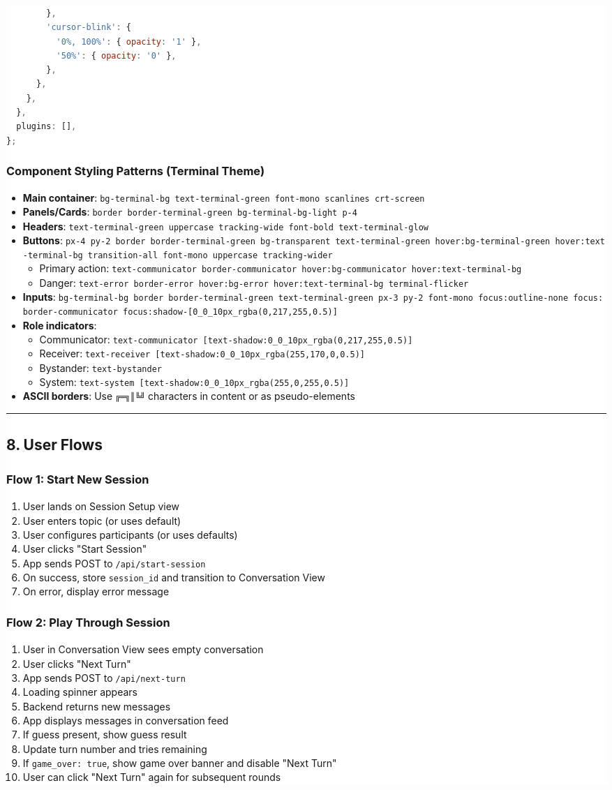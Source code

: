 ```javascript
        },
        'cursor-blink': {
          '0%, 100%': { opacity: '1' },
          '50%': { opacity: '0' },
        },
      },
    },
  },
  plugins: [],
};
```

### Component Styling Patterns (Terminal Theme)
- **Main container**: `bg-terminal-bg text-terminal-green font-mono scanlines crt-screen`
- **Panels/Cards**: `border border-terminal-green bg-terminal-bg-light p-4`
- **Headers**: `text-terminal-green uppercase tracking-wide font-bold text-terminal-glow`
- **Buttons**: `px-4 py-2 border border-terminal-green bg-transparent text-terminal-green hover:bg-terminal-green hover:text-terminal-bg transition-all font-mono uppercase tracking-wider`
  - Primary action: `text-communicator border-communicator hover:bg-communicator hover:text-terminal-bg`
  - Danger: `text-error border-error hover:bg-error hover:text-terminal-bg terminal-flicker`
- **Inputs**: `bg-terminal-bg border border-terminal-green text-terminal-green px-3 py-2 font-mono focus:outline-none focus:border-communicator focus:shadow-[0_0_10px_rgba(0,217,255,0.5)]`
- **Role indicators**:
  - Communicator: `text-communicator [text-shadow:0_0_10px_rgba(0,217,255,0.5)]`
  - Receiver: `text-receiver [text-shadow:0_0_10px_rgba(255,170,0,0.5)]`
  - Bystander: `text-bystander`
  - System: `text-system [text-shadow:0_0_10px_rgba(255,0,255,0.5)]`
- **ASCII borders**: Use `╔═╗║╚╝` characters in content or as pseudo-elements

---

## 8. User Flows

### Flow 1: Start New Session
1. User lands on Session Setup view
2. User enters topic (or uses default)
3. User configures participants (or uses defaults)
4. User clicks "Start Session"
5. App sends POST to `/api/start-session`
6. On success, store `session_id` and transition to Conversation View
7. On error, display error message

### Flow 2: Play Through Session
1. User in Conversation View sees empty conversation
2. User clicks "Next Turn"
3. App sends POST to `/api/next-turn`
4. Loading spinner appears
5. Backend returns new messages
6. App displays messages in conversation feed
7. If guess present, show guess result
8. Update turn number and tries remaining
9. If `game_over: true`, show game over banner and disable "Next Turn"
10. User can click "Next Turn" again for subsequent rounds
